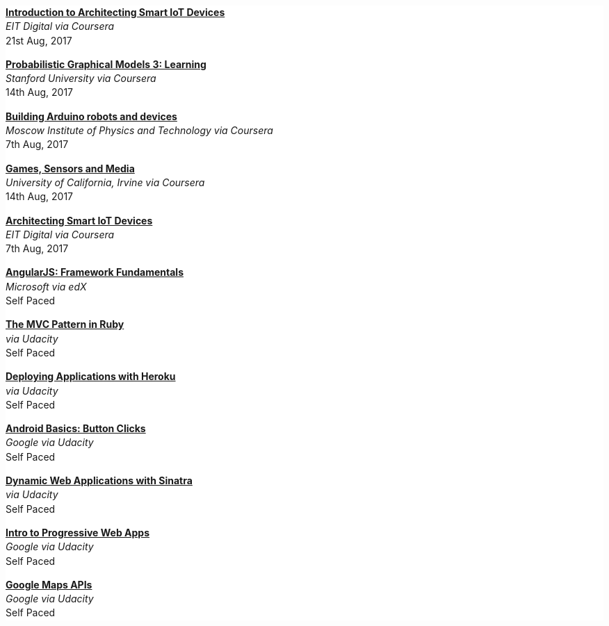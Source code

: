 [**Introduction to Architecting Smart IoT Devices**](https://www.class-central.com/mooc/6748/coursera-introduction-to-architecting-smart-iot-devices)  
_EIT Digital via Coursera_  
21st Aug, 2017

[**Probabilistic Graphical Models 3: Learning**](https://www.class-central.com/mooc/7293/coursera-probabilistic-graphical-models-3-learning)  
_Stanford University via Coursera_  
14th Aug, 2017

[**Building Arduino robots and devices**](https://www.class-central.com/mooc/7785/coursera-building-arduino-robots-and-devices)  
_Moscow Institute of Physics and Technology via Coursera_  
7th Aug, 2017

[**Games, Sensors and Media**](https://www.class-central.com/mooc/4280/coursera-games-sensors-and-media)  
_University of California, Irvine via Coursera_  
14th Aug, 2017

[**Architecting Smart IoT Devices**](https://www.class-central.com/mooc/6839/coursera-architecting-smart-iot-devices)  
_EIT Digital via Coursera_  
7th Aug, 2017

[**AngularJS: Framework Fundamentals**](https://www.class-central.com/mooc/7377/edx-angularjs-framework-fundamentals)  
_Microsoft via edX_  
Self Paced

[**The MVC Pattern in Ruby**](https://www.class-central.com/mooc/6797/udacity-the-mvc-pattern-in-ruby)  
_via Udacity_  
Self Paced

[**Deploying Applications with Heroku**](https://www.class-central.com/mooc/6798/udacity-deploying-applications-with-heroku)  
_via Udacity_  
Self Paced

[**Android Basics: Button Clicks**](https://www.class-central.com/mooc/7279/udacity-android-basics-button-clicks)  
_Google via Udacity_  
Self Paced

[**Dynamic Web Applications with Sinatra**](https://www.class-central.com/mooc/6796/udacity-dynamic-web-applications-with-sinatra)  
_via Udacity_  
Self Paced

[**Intro to Progressive Web Apps**](https://www.class-central.com/mooc/6548/udacity-intro-to-progressive-web-apps)  
_Google via Udacity_  
Self Paced

[**Google Maps APIs**](https://www.class-central.com/mooc/6477/udacity-google-maps-apis)  
_Google via Udacity_  
Self Paced
